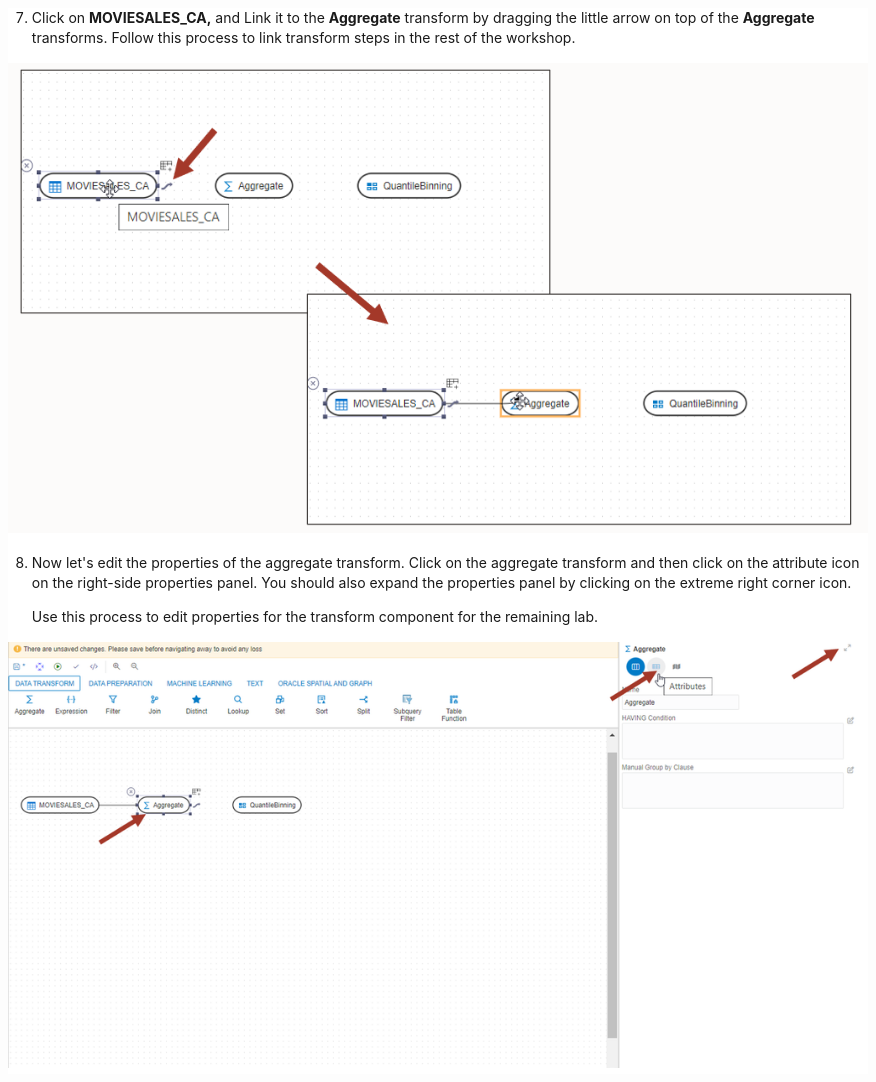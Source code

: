 7.  Click on **MOVIESALES_CA,** and Link it to the **Aggregate**
    transform by dragging the little arrow on top of the **Aggregate**
    transforms. Follow this process to link transform steps in the rest
    of the workshop.

![Screenshot of linking transform steps](images/image27_transform_link.png)

8.  Now let's edit the properties of the aggregate transform. Click on
    the aggregate transform and then click on the attribute icon on the
    right-side properties panel. You should also expand the properties
    panel by clicking on the extreme right corner icon.

    Use this process to edit properties for the transform component for the remaining
    lab.

![Screenshot of aggregate attributes](images/image28_agg_attr.png)
